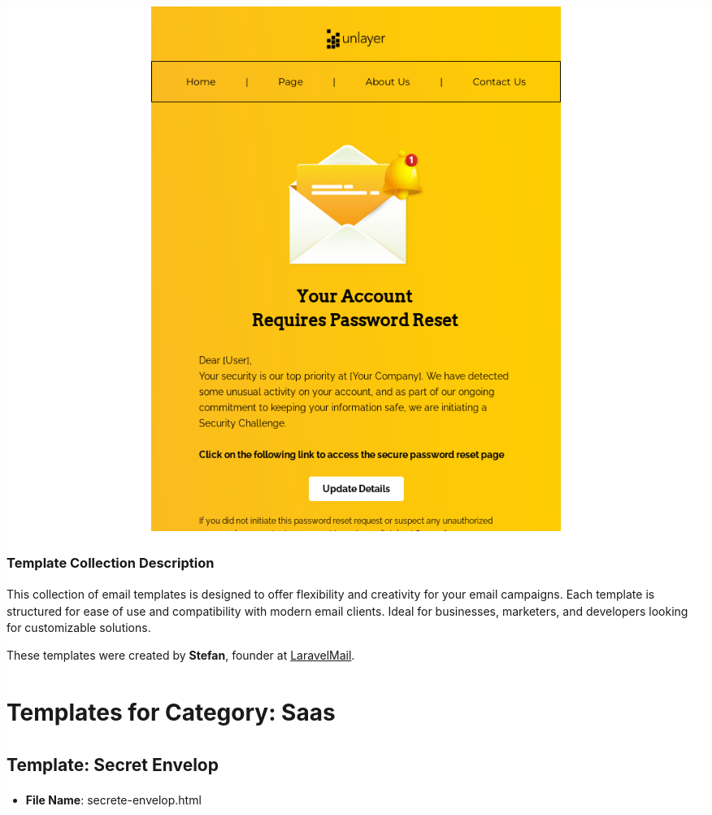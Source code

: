 ![Thumbnail for Security Challenge ](./security-challenge.png)

### Template Collection Description
This collection of email templates is designed to offer flexibility and creativity for your email campaigns. Each template is structured for ease of use and compatibility with modern email clients. Ideal for businesses, marketers, and developers looking for customizable solutions.

These templates were created by **Stefan**, founder at [LaravelMail](https://laravelmail.com).

# Templates for Category: Saas

## Template: Secret Envelop
- **File Name**: secrete-envelop.html
